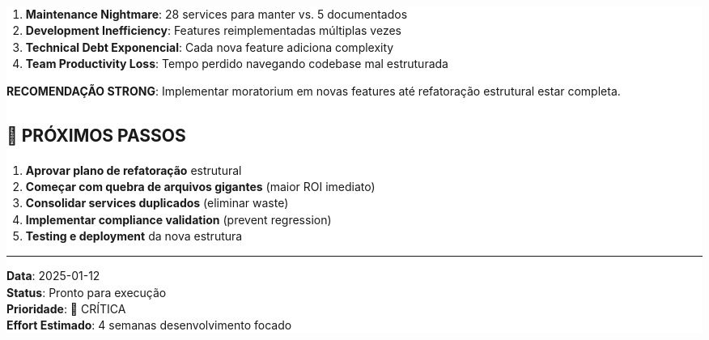 1. **Maintenance Nightmare**: 28 services para manter vs. 5 documentados
2. **Development Inefficiency**: Features reimplementadas múltiplas vezes
3. **Technical Debt Exponencial**: Cada nova feature adiciona complexity
4. **Team Productivity Loss**: Tempo perdido navegando codebase mal estruturada

**RECOMENDAÇÃO STRONG**: Implementar moratorium em novas features até refatoração estrutural estar completa.

## 📝 PRÓXIMOS PASSOS

1. **Aprovar plano de refatoração** estrutural
2. **Começar com quebra de arquivos gigantes** (maior ROI imediato)
3. **Consolidar services duplicados** (eliminar waste)
4. **Implementar compliance validation** (prevent regression)
5. **Testing e deployment** da nova estrutura

---

**Data**: 2025-01-12  
**Status**: Pronto para execução  
**Prioridade**: 🔴 CRÍTICA  
**Effort Estimado**: 4 semanas desenvolvimento focado